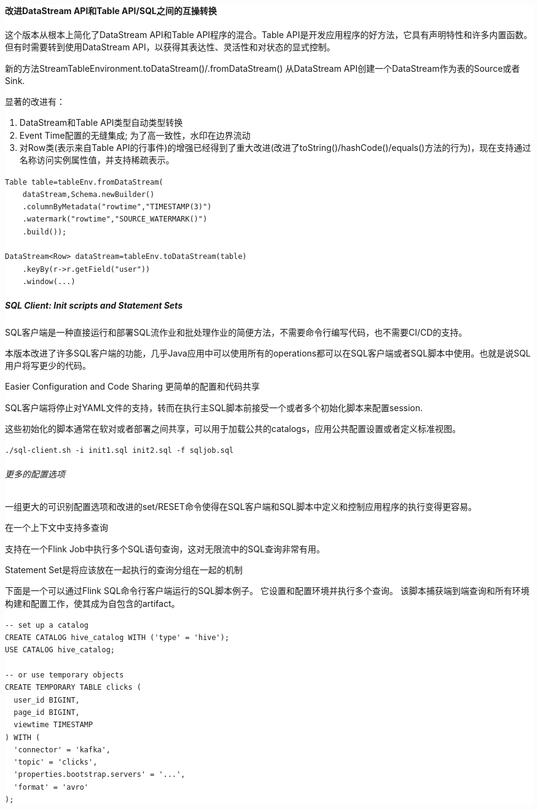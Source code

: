 #### 改进DataStream API和Table API/SQL之间的互操转换

这个版本从根本上简化了DataStream API和Table API程序的混合。Table API是开发应用程序的好方法，它具有声明特性和许多内置函数。 但有时需要转到使用DataStream API，以获得其表达性、灵活性和对状态的显式控制。

新的方法StreamTableEnvironment.toDataStream()/.fromDataStream() 从DataStream API创建一个DataStream作为表的Source或者Sink.

显著的改进有：

1. DataStream和Table API类型自动类型转换
2. Event Time配置的无缝集成; 为了高一致性，水印在边界流动
3. 对Row类(表示来自Table API的行事件)的增强已经得到了重大改进(改进了toString()/hashCode()/equals()方法的行为)，现在支持通过名称访问实例属性值，并支持稀疏表示。

```
Table table=tableEnv.fromDataStream(
    dataStream,Schema.newBuilder()
    .columnByMetadata("rowtime","TIMESTAMP(3)")
    .watermark("rowtime","SOURCE_WATERMARK()")
    .build());

DataStream<Row> dataStream=tableEnv.toDataStream(table)
    .keyBy(r->r.getField("user"))
    .window(...)
```

##### SQL Client: Init scripts and Statement Sets

SQL客户端是一种直接运行和部署SQL流作业和批处理作业的简便方法，不需要命令行编写代码，也不需要CI/CD的支持。

本版本改进了许多SQL客户端的功能，几乎Java应用中可以使用所有的operations都可以在SQL客户端或者SQL脚本中使用。也就是说SQL用户将写更少的代码。

Easier Configuration and Code Sharing 更简单的配置和代码共享

SQL客户端将停止对YAML文件的支持，转而在执行主SQL脚本前接受一个或者多个初始化脚本来配置session.

这些初始化的脚本通常在软对或者部署之间共享，可以用于加载公共的catalogs，应用公共配置设置或者定义标准视图。

```
./sql-client.sh -i init1.sql init2.sql -f sqljob.sql
```

###### 更多的配置选项

一组更大的可识别配置选项和改进的set/RESET命令使得在SQL客户端和SQL脚本中定义和控制应用程序的执行变得更容易。

在一个上下文中支持多查询

支持在一个Flink Job中执行多个SQL语句查询，这对无限流中的SQL查询非常有用。

Statement Set是将应该放在一起执行的查询分组在一起的机制

下面是一个可以通过Flink SQL命令行客户端运行的SQL脚本例子。 它设置和配置环境并执行多个查询。 该脚本捕获端到端查询和所有环境构建和配置工作，使其成为自包含的artifact。

```
-- set up a catalog
CREATE CATALOG hive_catalog WITH ('type' = 'hive');
USE CATALOG hive_catalog;

-- or use temporary objects
CREATE TEMPORARY TABLE clicks (
  user_id BIGINT,
  page_id BIGINT,
  viewtime TIMESTAMP
) WITH (
  'connector' = 'kafka',
  'topic' = 'clicks',
  'properties.bootstrap.servers' = '...',
  'format' = 'avro'
);

```